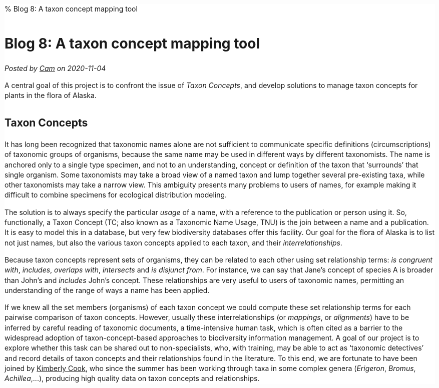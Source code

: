 % Blog 8: A taxon concept mapping tool

# Blog 8: A taxon concept mapping tool

_Posted by [Cam](people.html#cam) on 2020-11-04_

A central goal of this project is to confront the issue of _Taxon
Concepts_, and develop solutions to manage taxon concepts for plants
in the flora of Alaska.  

## Taxon Concepts

It has long been recognized that taxonomic names alone are not
sufficient to communicate specific definitions (circumscriptions) of
taxonomic groups of organisms, because the same name may be used in
different ways by different taxonomists. The name is anchored only to
a single type specimen, and not to an understanding, concept or
definition of the taxon that ‘surrounds’ that single organism. Some
taxonomists may take a broad view of a named taxon and lump together
several pre-existing taxa, while other taxonomists may take a narrow
view.  This ambiguity presents many problems to users of names, for
example making it difficult to combine specimens for ecological
distribution modeling.

The solution is to always specify the particular _usage_ of a name,
with a reference to the publication or person using it.  So,
functionally, a Taxon Concept (TC; also known as a Taxonomic Name
Usage, TNU) is the join between a name and a publication.  It is easy
to model this in a database, but very few biodiversity databases offer
this facility. Our goal for the flora of Alaska is to list not just
names, but also the various taxon concepts applied to each taxon, and
their _interrelationships_.  

Because taxon concepts represent sets of
organisms, they can be related to each other using set relationship
terms: _is congruent with_, _includes_, _overlaps with_, _intersects_
and _is disjunct from_.  For instance, we can say that Jane’s concept
of species A is broader than John’s and _includes_ John’s concept.
These relationships are very useful to users of taxonomic names,
permitting an understanding of the range of ways a name has been
applied.

If we knew all the set members (organisms) of each taxon concept we
could compute these set relationship terms for each pairwise
comparison of taxon concepts. However, usually these
interrelationships (or _mappings_, or _alignments_) have to be
inferred by careful reading of taxonomic documents, a time-intensive
human task, which is often cited as a barrier to the widespread
adoption of taxon-concept-based approaches to biodiversity information
management. A goal of our project is to explore whether this task can
be shared out to non-specialists, who, with training, may be able to
act as ‘taxonomic detectives’ and record details of taxon concepts and
their relationships found in the literature.  To this end, we are
fortunate to have been joined by
[Kimberly Cook](people.html#kimberly), who since the summer has been
working through taxa in some complex genera (_Erigeron_, _Bromus_,
_Achillea_,...), producing high quality data on taxon concepts and
relationships.
